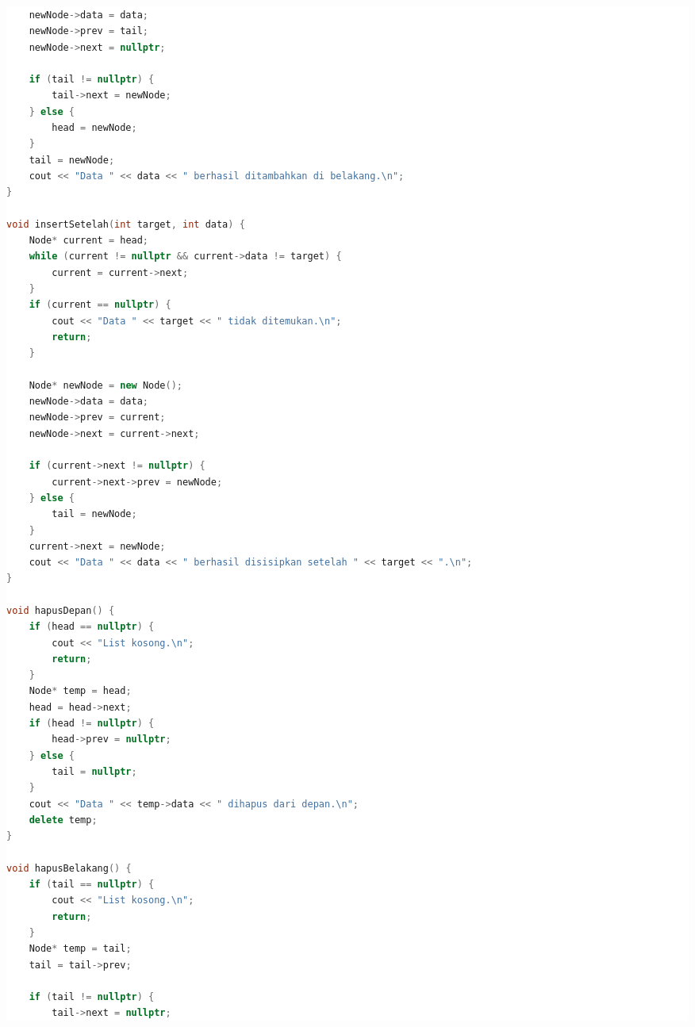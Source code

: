 ```cpp
    newNode->data = data;
    newNode->prev = tail;
    newNode->next = nullptr;

    if (tail != nullptr) {
        tail->next = newNode;
    } else {
        head = newNode;
    }
    tail = newNode;
    cout << "Data " << data << " berhasil ditambahkan di belakang.\n";
}

void insertSetelah(int target, int data) {
    Node* current = head;
    while (current != nullptr && current->data != target) {
        current = current->next;
    }
    if (current == nullptr) {
        cout << "Data " << target << " tidak ditemukan.\n";
        return;
    }

    Node* newNode = new Node();
    newNode->data = data;
    newNode->prev = current;
    newNode->next = current->next;

    if (current->next != nullptr) {
        current->next->prev = newNode;
    } else {
        tail = newNode;
    }
    current->next = newNode;
    cout << "Data " << data << " berhasil disisipkan setelah " << target << ".\n";
}

void hapusDepan() {
    if (head == nullptr) {
        cout << "List kosong.\n";
        return;
    }
    Node* temp = head;
    head = head->next;
    if (head != nullptr) {
        head->prev = nullptr;
    } else {
        tail = nullptr;
    }
    cout << "Data " << temp->data << " dihapus dari depan.\n";
    delete temp;
}

void hapusBelakang() {
    if (tail == nullptr) {
        cout << "List kosong.\n";
        return;
    }
    Node* temp = tail;
    tail = tail->prev;

    if (tail != nullptr) {
        tail->next = nullptr;
```